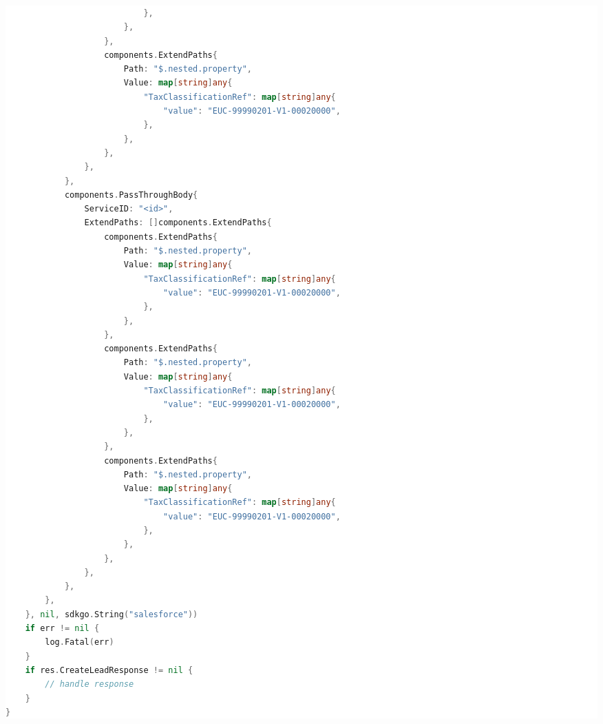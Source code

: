```go
                            },
                        },
                    },
                    components.ExtendPaths{
                        Path: "$.nested.property",
                        Value: map[string]any{
                            "TaxClassificationRef": map[string]any{
                                "value": "EUC-99990201-V1-00020000",
                            },
                        },
                    },
                },
            },
            components.PassThroughBody{
                ServiceID: "<id>",
                ExtendPaths: []components.ExtendPaths{
                    components.ExtendPaths{
                        Path: "$.nested.property",
                        Value: map[string]any{
                            "TaxClassificationRef": map[string]any{
                                "value": "EUC-99990201-V1-00020000",
                            },
                        },
                    },
                    components.ExtendPaths{
                        Path: "$.nested.property",
                        Value: map[string]any{
                            "TaxClassificationRef": map[string]any{
                                "value": "EUC-99990201-V1-00020000",
                            },
                        },
                    },
                    components.ExtendPaths{
                        Path: "$.nested.property",
                        Value: map[string]any{
                            "TaxClassificationRef": map[string]any{
                                "value": "EUC-99990201-V1-00020000",
                            },
                        },
                    },
                },
            },
        },
    }, nil, sdkgo.String("salesforce"))
    if err != nil {
        log.Fatal(err)
    }
    if res.CreateLeadResponse != nil {
        // handle response
    }
}
```
